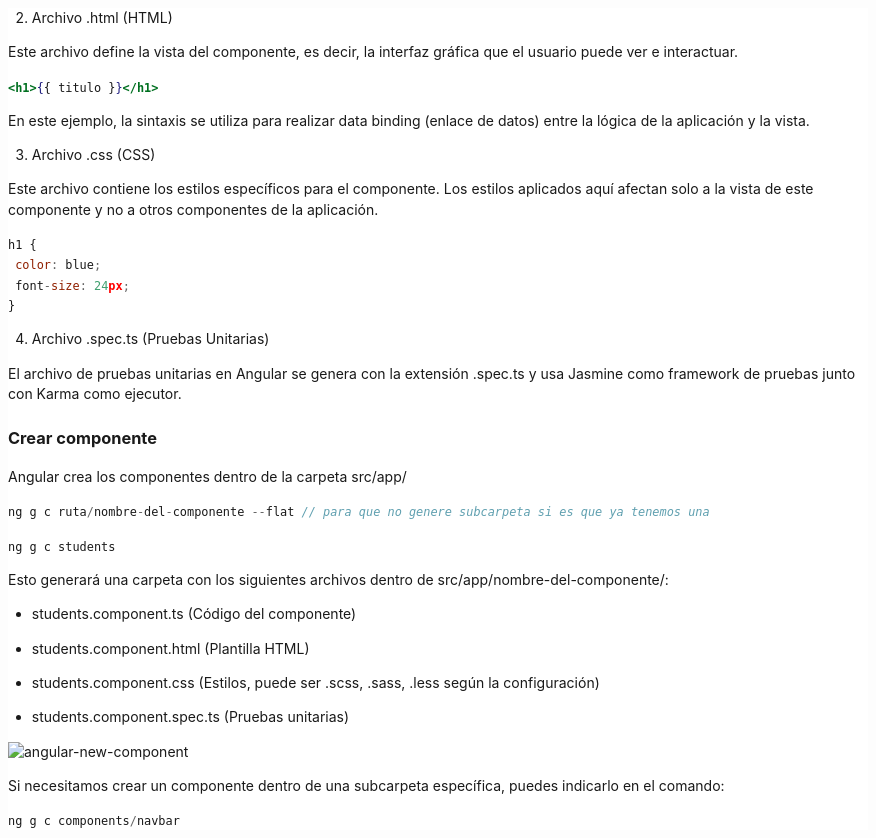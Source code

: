2. Archivo .html (HTML)

Este archivo define la vista del componente, es decir, la interfaz gráfica que el usuario puede ver e interactuar.

```jsx title=""
<h1>{{ titulo }}</h1>

```

En este ejemplo, la sintaxis se utiliza para realizar data binding (enlace de datos) entre la lógica de la aplicación y la vista.

3. Archivo .css (CSS)

Este archivo contiene los estilos específicos para el componente. Los estilos aplicados aquí afectan solo a la vista de este componente y no a otros componentes de la aplicación.

```jsx title=""
h1 {
 color: blue;
 font-size: 24px;
}
```

4. Archivo .spec.ts (Pruebas Unitarias)

El archivo de pruebas unitarias en Angular se genera con la extensión .spec.ts y usa Jasmine como framework de pruebas junto con Karma como ejecutor.

### Crear componente

Angular crea los componentes dentro de la carpeta src/app/


```jsx title="bash"
ng g c ruta/nombre-del-componente --flat // para que no genere subcarpeta si es que ya tenemos una
```


```jsx title="ejemplo"
ng g c students
```

Esto generará una carpeta con los siguientes archivos dentro de src/app/nombre-del-componente/:

-   students.component.ts (Código del componente)

-   students.component.html (Plantilla HTML)

-   students.component.css (Estilos, puede ser .scss, .sass, .less según la configuración)

-   students.component.spec.ts (Pruebas unitarias)

![angular-new-component](/img/angular-new-component.png)



Si necesitamos crear un componente dentro de una subcarpeta específica, puedes indicarlo en el comando:


```jsx title=""
ng g c components/navbar

``` 
